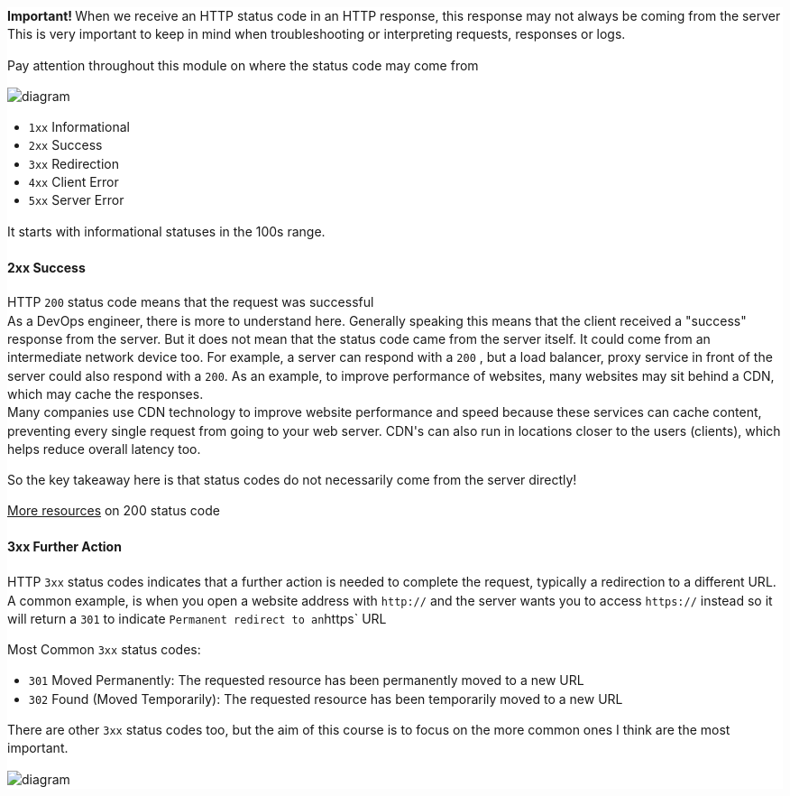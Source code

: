 <b>Important! </b> When we receive an HTTP status code in an HTTP response, this response may not always be coming from the server </br>
This is very important to keep in mind when troubleshooting or interpreting requests, responses or logs. </br>

Pay attention throughout this module on where the status code may come from </br>


![diagram](http-statuscode200.drawio.svg)

* `1xx` Informational
* `2xx` Success
* `3xx` Redirection
* `4xx` Client Error
* `5xx` Server Error

It starts with informational statuses in the 100s range. </br>

#### 2xx Success

HTTP `200` status code means that the request was successful </br>
As a DevOps engineer, there is more to understand here. Generally speaking this means that the client received a "success" response from the server. But it does not mean that the status code came from the server itself. It could come from an intermediate network device too. 
For example, a server can respond with a `200` , but a load balancer, proxy service in front of the server could also respond with a `200`. 
As an example, to improve performance of websites, many websites may sit behind a CDN, which may cache the responses. </br>
Many companies use CDN technology to improve website performance and speed because these services can cache content, preventing every single request from going to your web server. 
CDN's can also run in locations closer to the users (clients), which helps reduce overall latency too. </br>

So the key takeaway here is that status codes do not necessarily come from the server directly! </br>

[More resources](https://developer.mozilla.org/en-US/docs/Web/HTTP/Reference/Status/200) on 200 status code

#### 3xx Further Action

HTTP `3xx` status codes indicates that a further action is needed to complete the request, typically a redirection to a different URL. </br>
A common example, is when you open a website address with `http://` and the server wants you to access `https://` instead so it will return a `301` to indicate ` Permanent redirect to an `https` URL

Most Common `3xx` status codes:

* `301` Moved Permanently: The requested resource has been permanently moved to a new URL
* `302` Found (Moved Temporarily): The requested resource has been temporarily moved to a new URL

There are other `3xx` status codes too, but the aim of this course is to focus on the more common ones I think are the most important. </br>

![diagram](http-statuscode301.drawio.svg)

